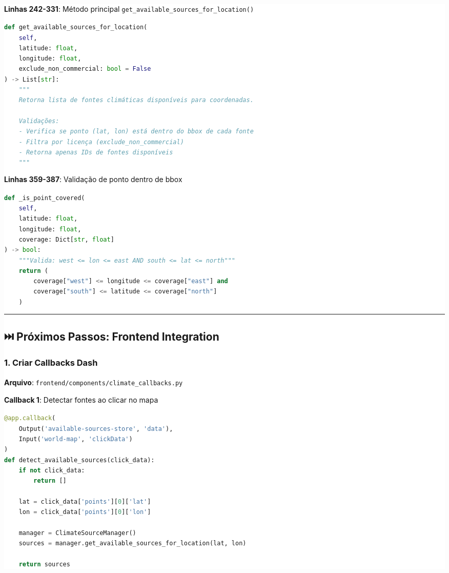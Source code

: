 **Linhas 242-331**: Método principal `get_available_sources_for_location()`
```python
def get_available_sources_for_location(
    self,
    latitude: float,
    longitude: float,
    exclude_non_commercial: bool = False
) -> List[str]:
    """
    Retorna lista de fontes climáticas disponíveis para coordenadas.
    
    Validações:
    - Verifica se ponto (lat, lon) está dentro do bbox de cada fonte
    - Filtra por licença (exclude_non_commercial)
    - Retorna apenas IDs de fontes disponíveis
    """
```

**Linhas 359-387**: Validação de ponto dentro de bbox
```python
def _is_point_covered(
    self, 
    latitude: float, 
    longitude: float, 
    coverage: Dict[str, float]
) -> bool:
    """Valida: west <= lon <= east AND south <= lat <= north"""
    return (
        coverage["west"] <= longitude <= coverage["east"] and
        coverage["south"] <= latitude <= coverage["north"]
    )
```

---

## ⏭️ Próximos Passos: Frontend Integration

### 1. Criar Callbacks Dash
**Arquivo**: `frontend/components/climate_callbacks.py`

**Callback 1**: Detectar fontes ao clicar no mapa
```python
@app.callback(
    Output('available-sources-store', 'data'),
    Input('world-map', 'clickData')
)
def detect_available_sources(click_data):
    if not click_data:
        return []
    
    lat = click_data['points'][0]['lat']
    lon = click_data['points'][0]['lon']
    
    manager = ClimateSourceManager()
    sources = manager.get_available_sources_for_location(lat, lon)
    
    return sources
```

